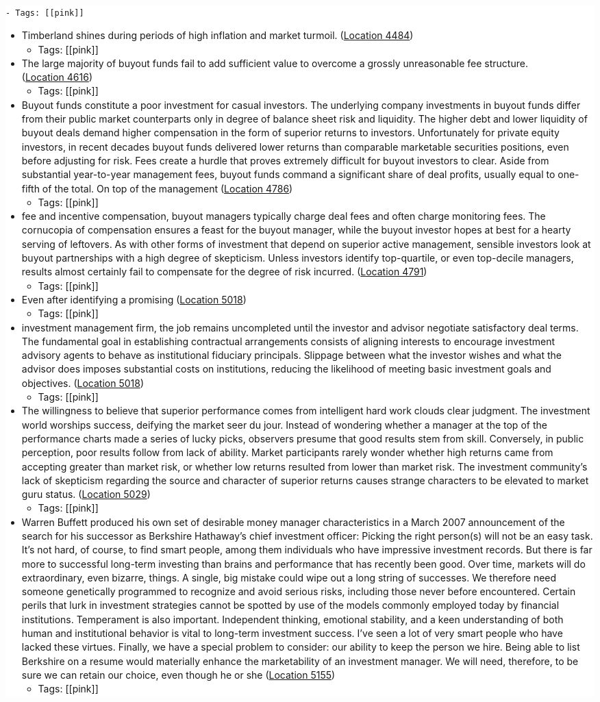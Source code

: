     - Tags: [[pink]] 
- Timberland shines during periods of high inflation and market turmoil. ([Location 4484](https://readwise.io/to_kindle?action=open&asin=B000WJSB50&location=4484))
    - Tags: [[pink]] 
- The large majority of buyout funds fail to add sufficient value to overcome a grossly unreasonable fee structure. ([Location 4616](https://readwise.io/to_kindle?action=open&asin=B000WJSB50&location=4616))
    - Tags: [[pink]] 
- Buyout funds constitute a poor investment for casual investors. The underlying company investments in buyout funds differ from their public market counterparts only in degree of balance sheet risk and liquidity. The higher debt and lower liquidity of buyout deals demand higher compensation in the form of superior returns to investors. Unfortunately for private equity investors, in recent decades buyout funds delivered lower returns than comparable marketable securities positions, even before adjusting for risk. Fees create a hurdle that proves extremely difficult for buyout investors to clear. Aside from substantial year-to-year management fees, buyout funds command a significant share of deal profits, usually equal to one-fifth of the total. On top of the management ([Location 4786](https://readwise.io/to_kindle?action=open&asin=B000WJSB50&location=4786))
    - Tags: [[pink]] 
- fee and incentive compensation, buyout managers typically charge deal fees and often charge monitoring fees. The cornucopia of compensation ensures a feast for the buyout manager, while the buyout investor hopes at best for a hearty serving of leftovers. As with other forms of investment that depend on superior active management, sensible investors look at buyout partnerships with a high degree of skepticism. Unless investors identify top-quartile, or even top-decile managers, results almost certainly fail to compensate for the degree of risk incurred. ([Location 4791](https://readwise.io/to_kindle?action=open&asin=B000WJSB50&location=4791))
    - Tags: [[pink]] 
- Even after identifying a promising ([Location 5018](https://readwise.io/to_kindle?action=open&asin=B000WJSB50&location=5018))
    - Tags: [[pink]] 
- investment management firm, the job remains uncompleted until the investor and advisor negotiate satisfactory deal terms. The fundamental goal in establishing contractual arrangements consists of aligning interests to encourage investment advisory agents to behave as institutional fiduciary principals. Slippage between what the investor wishes and what the advisor does imposes substantial costs on institutions, reducing the likelihood of meeting basic investment goals and objectives. ([Location 5018](https://readwise.io/to_kindle?action=open&asin=B000WJSB50&location=5018))
    - Tags: [[pink]] 
- The willingness to believe that superior performance comes from intelligent hard work clouds clear judgment. The investment world worships success, deifying the market seer du jour. Instead of wondering whether a manager at the top of the performance charts made a series of lucky picks, observers presume that good results stem from skill. Conversely, in public perception, poor results follow from lack of ability. Market participants rarely wonder whether high returns came from accepting greater than market risk, or whether low returns resulted from lower than market risk. The investment community’s lack of skepticism regarding the source and character of superior returns causes strange characters to be elevated to market guru status. ([Location 5029](https://readwise.io/to_kindle?action=open&asin=B000WJSB50&location=5029))
    - Tags: [[pink]] 
- Warren Buffett produced his own set of desirable money manager characteristics in a March 2007 announcement of the search for his successor as Berkshire Hathaway’s chief investment officer: Picking the right person(s) will not be an easy task. It’s not hard, of course, to find smart people, among them individuals who have impressive investment records. But there is far more to successful long-term investing than brains and performance that has recently been good. Over time, markets will do extraordinary, even bizarre, things. A single, big mistake could wipe out a long string of successes. We therefore need someone genetically programmed to recognize and avoid serious risks, including those never before encountered. Certain perils that lurk in investment strategies cannot be spotted by use of the models commonly employed today by financial institutions. Temperament is also important. Independent thinking, emotional stability, and a keen understanding of both human and institutional behavior is vital to long-term investment success. I’ve seen a lot of very smart people who have lacked these virtues. Finally, we have a special problem to consider: our ability to keep the person we hire. Being able to list Berkshire on a resume would materially enhance the marketability of an investment manager. We will need, therefore, to be sure we can retain our choice, even though he or she ([Location 5155](https://readwise.io/to_kindle?action=open&asin=B000WJSB50&location=5155))
    - Tags: [[pink]] 